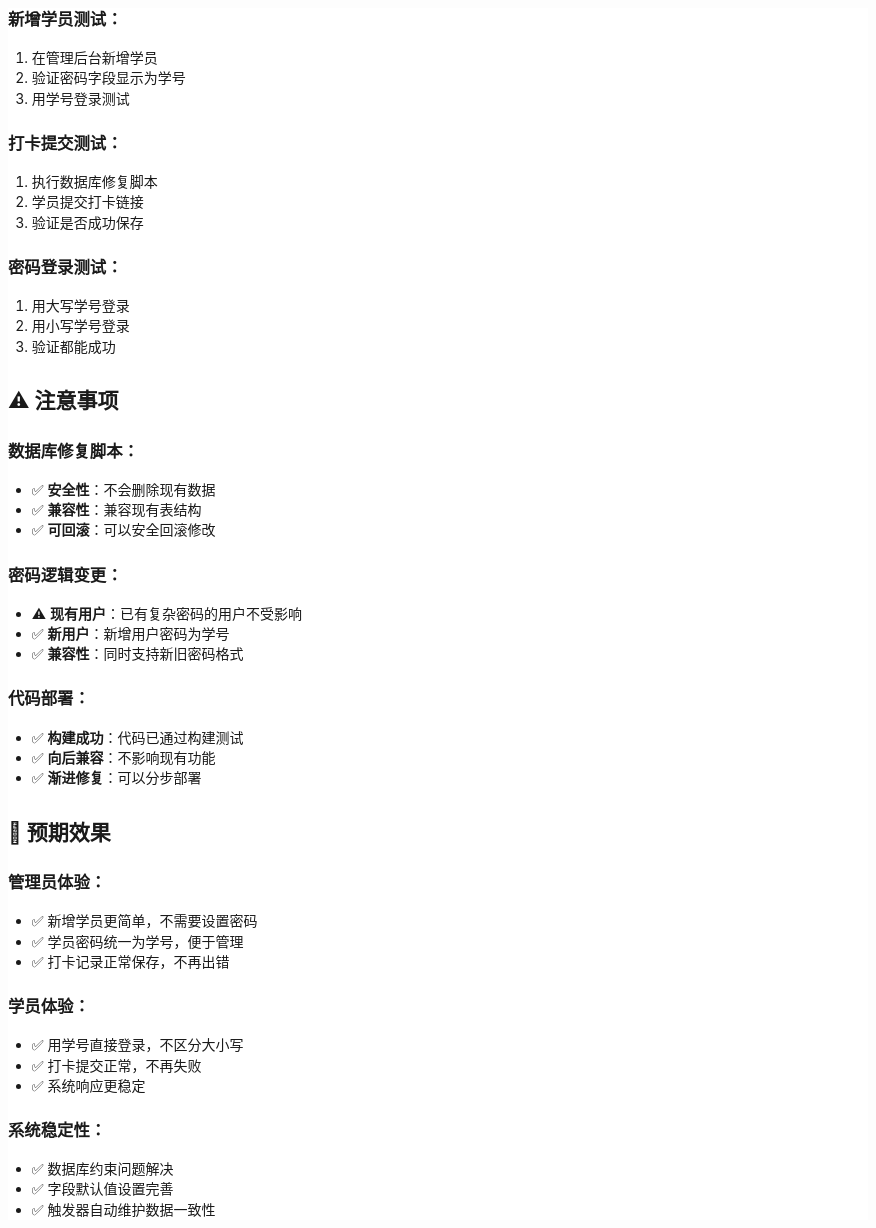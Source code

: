 ### **新增学员测试**：
1. 在管理后台新增学员
2. 验证密码字段显示为学号
3. 用学号登录测试

### **打卡提交测试**：
1. 执行数据库修复脚本
2. 学员提交打卡链接
3. 验证是否成功保存

### **密码登录测试**：
1. 用大写学号登录
2. 用小写学号登录
3. 验证都能成功

## ⚠️ **注意事项**

### **数据库修复脚本**：
- ✅ **安全性**：不会删除现有数据
- ✅ **兼容性**：兼容现有表结构
- ✅ **可回滚**：可以安全回滚修改

### **密码逻辑变更**：
- ⚠️ **现有用户**：已有复杂密码的用户不受影响
- ✅ **新用户**：新增用户密码为学号
- ✅ **兼容性**：同时支持新旧密码格式

### **代码部署**：
- ✅ **构建成功**：代码已通过构建测试
- ✅ **向后兼容**：不影响现有功能
- ✅ **渐进修复**：可以分步部署

## 🎯 **预期效果**

### **管理员体验**：
- ✅ 新增学员更简单，不需要设置密码
- ✅ 学员密码统一为学号，便于管理
- ✅ 打卡记录正常保存，不再出错

### **学员体验**：
- ✅ 用学号直接登录，不区分大小写
- ✅ 打卡提交正常，不再失败
- ✅ 系统响应更稳定

### **系统稳定性**：
- ✅ 数据库约束问题解决
- ✅ 字段默认值设置完善
- ✅ 触发器自动维护数据一致性
